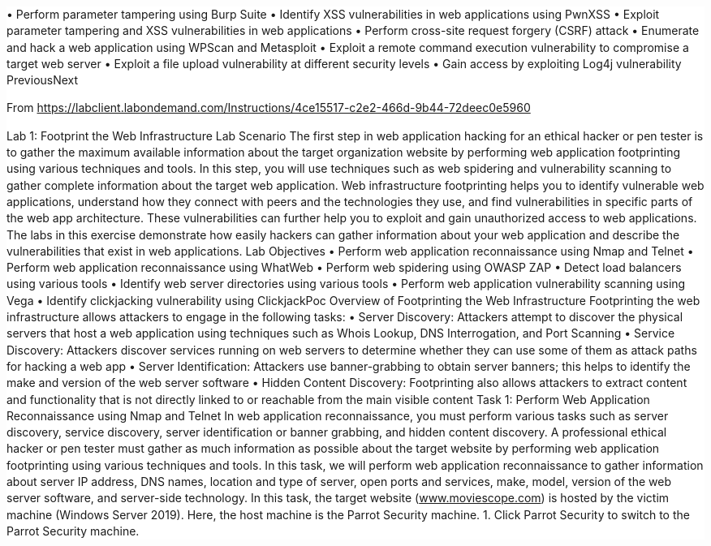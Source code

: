 • Perform parameter tampering using Burp Suite
• Identify XSS vulnerabilities in web applications using PwnXSS
• Exploit parameter tampering and XSS vulnerabilities in web applications
• Perform cross-site request forgery (CSRF) attack
• Enumerate and hack a web application using WPScan and Metasploit
• Exploit a remote command execution vulnerability to compromise a target web server
• Exploit a file upload vulnerability at different security levels
• Gain access by exploiting Log4j vulnerability
PreviousNext

From <https://labclient.labondemand.com/Instructions/4ce15517-c2e2-466d-9b44-72deec0e5960> 

Lab 1: Footprint the Web Infrastructure
Lab Scenario
The first step in web application hacking for an ethical hacker or pen tester is to gather the maximum available information about the target organization website by performing web application footprinting using various techniques and tools. In this step, you will use techniques such as web spidering and vulnerability scanning to gather complete information about the target web application.
Web infrastructure footprinting helps you to identify vulnerable web applications, understand how they connect with peers and the technologies they use, and find vulnerabilities in specific parts of the web app architecture. These vulnerabilities can further help you to exploit and gain unauthorized access to web applications.
The labs in this exercise demonstrate how easily hackers can gather information about your web application and describe the vulnerabilities that exist in web applications.
Lab Objectives
• Perform web application reconnaissance using Nmap and Telnet
• Perform web application reconnaissance using WhatWeb
• Perform web spidering using OWASP ZAP
• Detect load balancers using various tools
• Identify web server directories using various tools
• Perform web application vulnerability scanning using Vega
• Identify clickjacking vulnerability using ClickjackPoc
Overview of Footprinting the Web Infrastructure
Footprinting the web infrastructure allows attackers to engage in the following tasks:
• Server Discovery: Attackers attempt to discover the physical servers that host a web application using techniques such as Whois Lookup, DNS Interrogation, and Port Scanning
• Service Discovery: Attackers discover services running on web servers to determine whether they can use some of them as attack paths for hacking a web app
• Server Identification: Attackers use banner-grabbing to obtain server banners; this helps to identify the make and version of the web server software
• Hidden Content Discovery: Footprinting also allows attackers to extract content and functionality that is not directly linked to or reachable from the main visible content
Task 1: Perform Web Application Reconnaissance using Nmap and Telnet
In web application reconnaissance, you must perform various tasks such as server discovery, service discovery, server identification or banner grabbing, and hidden content discovery. A professional ethical hacker or pen tester must gather as much information as possible about the target website by performing web application footprinting using various techniques and tools.
In this task, we will perform web application reconnaissance to gather information about server IP address, DNS names, location and type of server, open ports and services, make, model, version of the web server software, and server-side technology.
In this task, the target website (www.moviescope.com) is hosted by the victim machine (Windows Server 2019). Here, the host machine is the Parrot Security machine.
	1. Click Parrot Security to switch to the Parrot Security machine.
	